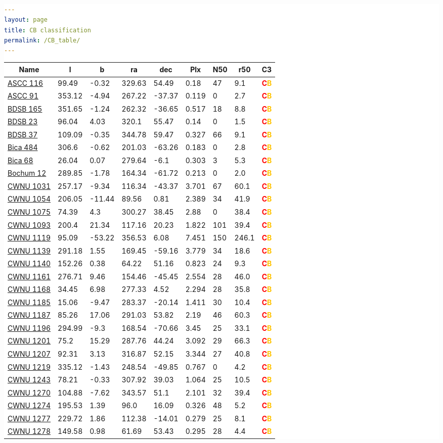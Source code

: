 ```yaml
---
layout: page
title: CB classification
permalink: /CB_table/
---
```


| Name | l | b | ra | dec | Plx | N50 | r50 | C3 |
| ---- | - | - | -- | --- | --- | --  | --  |-- |
| [ASCC 116](/_clusters/ascc116/) | 99.49 | -0.32 | 329.63 | 54.49 | 0.18 | 47 | 9.1 | <span style="color: red; font-weight: bold;">C</span><span style="color: #FFC300; font-weight: bold;">B</span> |
| [ASCC 91](/_clusters/ascc91/) | 353.12 | -4.94 | 267.22 | -37.37 | 0.119 | 0 | 2.7 | <span style="color: red; font-weight: bold;">C</span><span style="color: #FFC300; font-weight: bold;">B</span> |
| [BDSB 165](/_clusters/bdsb165/) | 351.65 | -1.24 | 262.32 | -36.65 | 0.517 | 18 | 8.8 | <span style="color: red; font-weight: bold;">C</span><span style="color: #FFC300; font-weight: bold;">B</span> |
| [BDSB 23](/_clusters/bdsb23/) | 96.04 | 4.03 | 320.1 | 55.47 | 0.14 | 0 | 1.5 | <span style="color: red; font-weight: bold;">C</span><span style="color: #FFC300; font-weight: bold;">B</span> |
| [BDSB 37](/_clusters/bdsb37/) | 109.09 | -0.35 | 344.78 | 59.47 | 0.327 | 66 | 9.1 | <span style="color: red; font-weight: bold;">C</span><span style="color: #FFC300; font-weight: bold;">B</span> |
| [Bica 484](/_clusters/bica484/) | 306.6 | -0.62 | 201.03 | -63.26 | 0.183 | 0 | 2.8 | <span style="color: red; font-weight: bold;">C</span><span style="color: #FFC300; font-weight: bold;">B</span> |
| [Bica 68](/_clusters/bica68/) | 26.04 | 0.07 | 279.64 | -6.1 | 0.303 | 3 | 5.3 | <span style="color: red; font-weight: bold;">C</span><span style="color: #FFC300; font-weight: bold;">B</span> |
| [Bochum 12](/_clusters/bochum12/) | 289.85 | -1.78 | 164.34 | -61.72 | 0.213 | 0 | 2.0 | <span style="color: red; font-weight: bold;">C</span><span style="color: #FFC300; font-weight: bold;">B</span> |
| [CWNU 1031](/_clusters/cwnu1031/) | 257.17 | -9.34 | 116.34 | -43.37 | 3.701 | 67 | 60.1 | <span style="color: red; font-weight: bold;">C</span><span style="color: #FFC300; font-weight: bold;">B</span> |
| [CWNU 1054](/_clusters/cwnu1054/) | 206.05 | -11.44 | 89.56 | 0.81 | 2.389 | 34 | 41.9 | <span style="color: red; font-weight: bold;">C</span><span style="color: #FFC300; font-weight: bold;">B</span> |
| [CWNU 1075](/_clusters/cwnu1075/) | 74.39 | 4.3 | 300.27 | 38.45 | 2.88 | 0 | 38.4 | <span style="color: red; font-weight: bold;">C</span><span style="color: #FFC300; font-weight: bold;">B</span> |
| [CWNU 1093](/_clusters/cwnu1093/) | 200.4 | 21.34 | 117.16 | 20.23 | 1.822 | 101 | 39.4 | <span style="color: red; font-weight: bold;">C</span><span style="color: #FFC300; font-weight: bold;">B</span> |
| [CWNU 1119](/_clusters/cwnu1119/) | 95.09 | -53.22 | 356.53 | 6.08 | 7.451 | 150 | 246.1 | <span style="color: red; font-weight: bold;">C</span><span style="color: #FFC300; font-weight: bold;">B</span> |
| [CWNU 1139](/_clusters/cwnu1139/) | 291.18 | 1.55 | 169.45 | -59.16 | 3.779 | 34 | 18.6 | <span style="color: red; font-weight: bold;">C</span><span style="color: #FFC300; font-weight: bold;">B</span> |
| [CWNU 1140](/_clusters/cwnu1140/) | 152.26 | 0.38 | 64.22 | 51.16 | 0.823 | 24 | 9.3 | <span style="color: red; font-weight: bold;">C</span><span style="color: #FFC300; font-weight: bold;">B</span> |
| [CWNU 1161](/_clusters/cwnu1161/) | 276.71 | 9.46 | 154.46 | -45.45 | 2.554 | 28 | 46.0 | <span style="color: red; font-weight: bold;">C</span><span style="color: #FFC300; font-weight: bold;">B</span> |
| [CWNU 1168](/_clusters/cwnu1168/) | 34.45 | 6.98 | 277.33 | 4.52 | 2.294 | 28 | 35.8 | <span style="color: red; font-weight: bold;">C</span><span style="color: #FFC300; font-weight: bold;">B</span> |
| [CWNU 1185](/_clusters/cwnu1185/) | 15.06 | -9.47 | 283.37 | -20.14 | 1.411 | 30 | 10.4 | <span style="color: red; font-weight: bold;">C</span><span style="color: #FFC300; font-weight: bold;">B</span> |
| [CWNU 1187](/_clusters/cwnu1187/) | 85.26 | 17.06 | 291.03 | 53.82 | 2.19 | 46 | 60.3 | <span style="color: red; font-weight: bold;">C</span><span style="color: #FFC300; font-weight: bold;">B</span> |
| [CWNU 1196](/_clusters/cwnu1196/) | 294.99 | -9.3 | 168.54 | -70.66 | 3.45 | 25 | 33.1 | <span style="color: red; font-weight: bold;">C</span><span style="color: #FFC300; font-weight: bold;">B</span> |
| [CWNU 1201](/_clusters/cwnu1201/) | 75.2 | 15.29 | 287.76 | 44.24 | 3.092 | 29 | 66.3 | <span style="color: red; font-weight: bold;">C</span><span style="color: #FFC300; font-weight: bold;">B</span> |
| [CWNU 1207](/_clusters/cwnu1207/) | 92.31 | 3.13 | 316.87 | 52.15 | 3.344 | 27 | 40.8 | <span style="color: red; font-weight: bold;">C</span><span style="color: #FFC300; font-weight: bold;">B</span> |
| [CWNU 1219](/_clusters/cwnu1219/) | 335.12 | -1.43 | 248.54 | -49.85 | 0.767 | 0 | 4.2 | <span style="color: red; font-weight: bold;">C</span><span style="color: #FFC300; font-weight: bold;">B</span> |
| [CWNU 1243](/_clusters/cwnu1243/) | 78.21 | -0.33 | 307.92 | 39.03 | 1.064 | 25 | 10.5 | <span style="color: red; font-weight: bold;">C</span><span style="color: #FFC300; font-weight: bold;">B</span> |
| [CWNU 1270](/_clusters/cwnu1270/) | 104.88 | -7.62 | 343.57 | 51.1 | 2.101 | 32 | 39.4 | <span style="color: red; font-weight: bold;">C</span><span style="color: #FFC300; font-weight: bold;">B</span> |
| [CWNU 1274](/_clusters/cwnu1274/) | 195.53 | 1.39 | 96.0 | 16.09 | 0.326 | 48 | 5.2 | <span style="color: red; font-weight: bold;">C</span><span style="color: #FFC300; font-weight: bold;">B</span> |
| [CWNU 1277](/_clusters/cwnu1277/) | 229.72 | 1.86 | 112.38 | -14.01 | 0.279 | 25 | 8.1 | <span style="color: red; font-weight: bold;">C</span><span style="color: #FFC300; font-weight: bold;">B</span> |
| [CWNU 1278](/_clusters/cwnu1278/) | 149.58 | 0.98 | 61.69 | 53.43 | 0.295 | 28 | 4.4 | <span style="color: red; font-weight: bold;">C</span><span style="color: #FFC300; font-weight: bold;">B</span> |